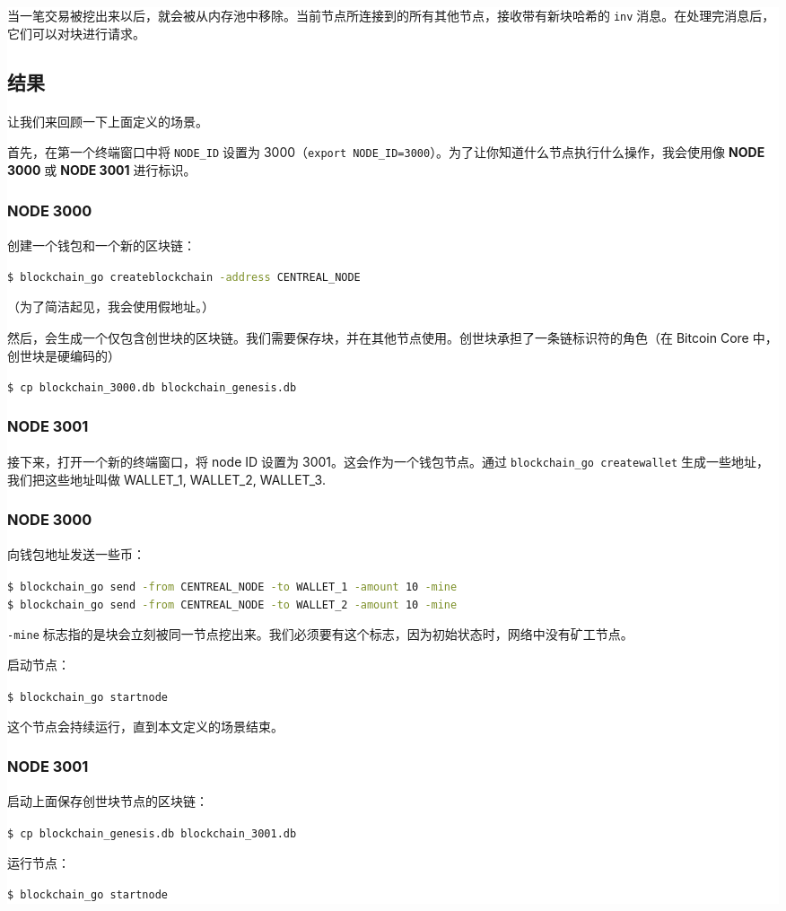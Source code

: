 当一笔交易被挖出来以后，就会被从内存池中移除。当前节点所连接到的所有其他节点，接收带有新块哈希的 `inv` 消息。在处理完消息后，它们可以对块进行请求。

## 结果

让我们来回顾一下上面定义的场景。

首先，在第一个终端窗口中将 `NODE_ID` 设置为 3000（`export NODE_ID=3000`）。为了让你知道什么节点执行什么操作，我会使用像 **NODE 3000** 或 **NODE 3001** 进行标识。

### NODE 3000

创建一个钱包和一个新的区块链：

```bash
$ blockchain_go createblockchain -address CENTREAL_NODE
```
（为了简洁起见，我会使用假地址。）

然后，会生成一个仅包含创世块的区块链。我们需要保存块，并在其他节点使用。创世块承担了一条链标识符的角色（在 Bitcoin Core 中，创世块是硬编码的）

```bash
$ cp blockchain_3000.db blockchain_genesis.db 
```

### NODE 3001

接下来，打开一个新的终端窗口，将 node ID 设置为 3001。这会作为一个钱包节点。通过 `blockchain_go createwallet` 生成一些地址，我们把这些地址叫做  WALLET_1, WALLET_2, WALLET_3.

### NODE 3000

向钱包地址发送一些币：

```bash
$ blockchain_go send -from CENTREAL_NODE -to WALLET_1 -amount 10 -mine
$ blockchain_go send -from CENTREAL_NODE -to WALLET_2 -amount 10 -mine
```

`-mine` 标志指的是块会立刻被同一节点挖出来。我们必须要有这个标志，因为初始状态时，网络中没有矿工节点。

启动节点：

```bash
$ blockchain_go startnode
```

这个节点会持续运行，直到本文定义的场景结束。

### NODE 3001

启动上面保存创世块节点的区块链：

```bash
$ cp blockchain_genesis.db blockchain_3001.db
```

运行节点：

```go
$ blockchain_go startnode
```
